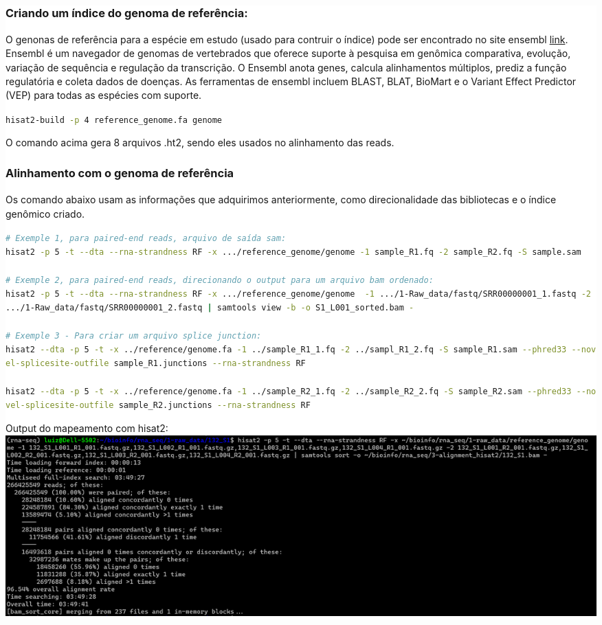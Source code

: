 ### Criando um índice do genoma de referência:

O genonas de referência para a espécie em estudo (usado para contruir o índice) pode ser encontrado no site ensembl [link](https://www.ensembl.org/index.html).
Ensembl é um navegador de genomas de vertebrados que oferece suporte à pesquisa em genômica comparativa, evolução, variação de sequência 
e regulação da transcrição. O Ensembl anota genes, calcula alinhamentos múltiplos, prediz a função regulatória e coleta dados de doenças.
As ferramentas de ensembl incluem BLAST, BLAT, BioMart e o Variant Effect Predictor (VEP) para todas as espécies com suporte.

```bash
hisat2-build -p 4 reference_genome.fa genome
```
O comando acima gera 8 arquivos .ht2, sendo eles usados no alinhamento das reads.


### Alinhamento com o genoma de referência

Os comando abaixo usam as informações que adquirimos anteriormente, como direcionalidade das bibliotecas e o índice genômico criado.
```bash
# Exemple 1, para paired-end reads, arquivo de saída sam:
hisat2 -p 5 -t --dta --rna-strandness RF -x .../reference_genome/genome -1 sample_R1.fq -2 sample_R2.fq -S sample.sam

# Exemple 2, para paired-end reads, direcionando o output para um arquivo bam ordenado:
hisat2 -p 5 -t --dta --rna-strandness RF -x .../reference_genome/genome  -1 .../1-Raw_data/fastq/SRR00000001_1.fastq -2 .../1-Raw_data/fastq/SRR00000001_2.fastq | samtools view -b -o S1_L001_sorted.bam - 

# Exemple 3 - Para criar um arquivo splice junction:
hisat2 --dta -p 5 -t -x ../reference/genome.fa -1 ../sample_R1_1.fq -2 ../sampl_R1_2.fq -S sample_R1.sam --phred33 --novel-splicesite-outfile sample_R1.junctions --rna-strandness RF 

hisat2 --dta -p 5 -t -x ../reference/genome.fa -1 ../sample_R2_1.fq -2 ../sample_R2_2.fq -S sample_R2.sam --phred33 --novel-splicesite-outfile sample_R2.junctions --rna-strandness RF

```

Output do mapeamento com hisat2: 
![output do mapeamento com hisat2](arquivos/output_alignment.png)
